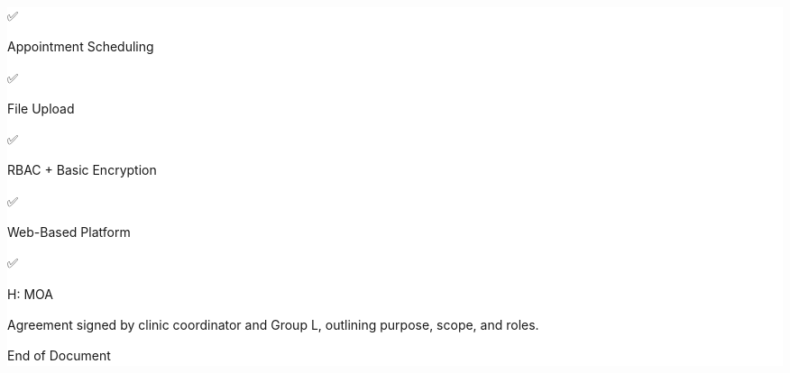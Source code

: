 
✅

Appointment Scheduling





✅

File Upload

✅





RBAC + Basic Encryption

✅





Web-Based Platform

✅





H: MOA

Agreement signed by clinic coordinator and Group L, outlining purpose, scope, and roles.

End of Document

